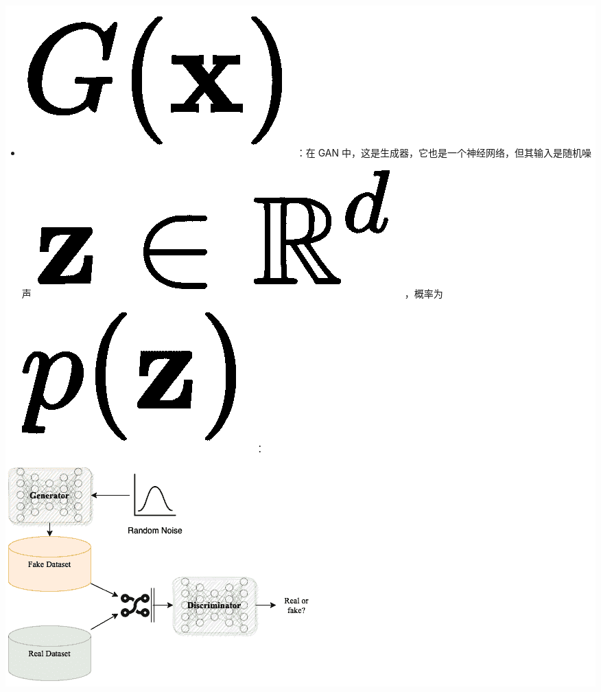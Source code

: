 +   ![](img/b29516df-1c42-4df7-b399-1cb96d67038b.png)：在 GAN 中，这是生成器，它也是一个神经网络，但其输入是随机噪声 ![](img/7e4747cc-6204-46b0-a126-eeaab1448a2b.png)，概率为 ![](img/3db1149e-bb25-4f0c-8c17-d75a8d6624f7.png)：

![](img/09cb1a8f-dc00-4c81-86ca-0e958b50a8ec.png)
